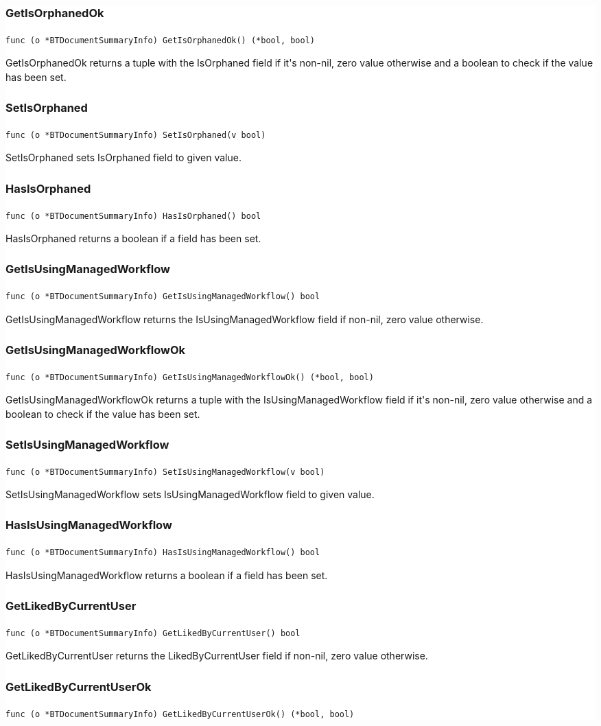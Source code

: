 ### GetIsOrphanedOk

`func (o *BTDocumentSummaryInfo) GetIsOrphanedOk() (*bool, bool)`

GetIsOrphanedOk returns a tuple with the IsOrphaned field if it's non-nil, zero value otherwise
and a boolean to check if the value has been set.

### SetIsOrphaned

`func (o *BTDocumentSummaryInfo) SetIsOrphaned(v bool)`

SetIsOrphaned sets IsOrphaned field to given value.

### HasIsOrphaned

`func (o *BTDocumentSummaryInfo) HasIsOrphaned() bool`

HasIsOrphaned returns a boolean if a field has been set.

### GetIsUsingManagedWorkflow

`func (o *BTDocumentSummaryInfo) GetIsUsingManagedWorkflow() bool`

GetIsUsingManagedWorkflow returns the IsUsingManagedWorkflow field if non-nil, zero value otherwise.

### GetIsUsingManagedWorkflowOk

`func (o *BTDocumentSummaryInfo) GetIsUsingManagedWorkflowOk() (*bool, bool)`

GetIsUsingManagedWorkflowOk returns a tuple with the IsUsingManagedWorkflow field if it's non-nil, zero value otherwise
and a boolean to check if the value has been set.

### SetIsUsingManagedWorkflow

`func (o *BTDocumentSummaryInfo) SetIsUsingManagedWorkflow(v bool)`

SetIsUsingManagedWorkflow sets IsUsingManagedWorkflow field to given value.

### HasIsUsingManagedWorkflow

`func (o *BTDocumentSummaryInfo) HasIsUsingManagedWorkflow() bool`

HasIsUsingManagedWorkflow returns a boolean if a field has been set.

### GetLikedByCurrentUser

`func (o *BTDocumentSummaryInfo) GetLikedByCurrentUser() bool`

GetLikedByCurrentUser returns the LikedByCurrentUser field if non-nil, zero value otherwise.

### GetLikedByCurrentUserOk

`func (o *BTDocumentSummaryInfo) GetLikedByCurrentUserOk() (*bool, bool)`
